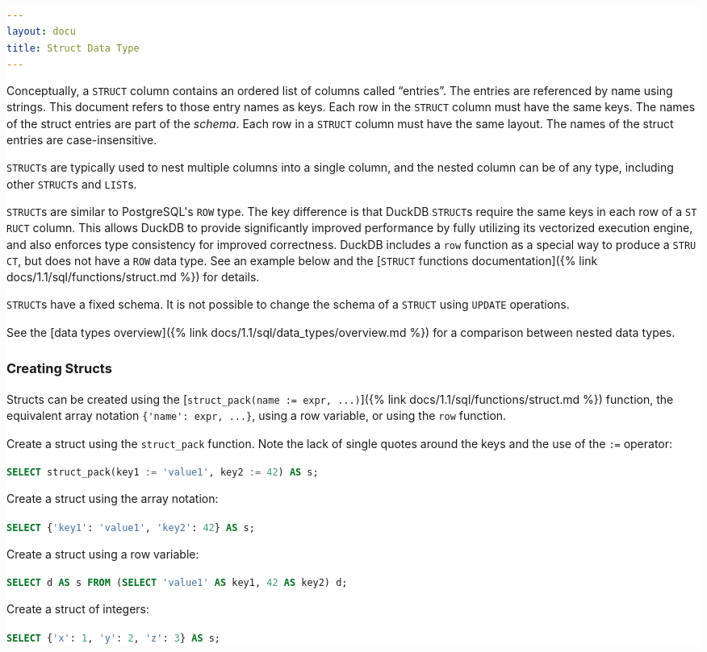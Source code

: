 ```yaml
---
layout: docu
title: Struct Data Type
---
```


Conceptually, a `STRUCT` column contains an ordered list of columns called “entries”. The entries are referenced by name using strings. This document refers to those entry names as keys. Each row in the `STRUCT` column must have the same keys. The names of the struct entries are part of the *schema*. Each row in a `STRUCT` column must have the same layout. The names of the struct entries are case-insensitive.

`STRUCT`s are typically used to nest multiple columns into a single column, and the nested column can be of any type, including other `STRUCT`s and `LIST`s.

`STRUCT`s are similar to PostgreSQL's `ROW` type. The key difference is that DuckDB `STRUCT`s require the same keys in each row of a `STRUCT` column. This allows DuckDB to provide significantly improved performance by fully utilizing its vectorized execution engine, and also enforces type consistency for improved correctness. DuckDB includes a `row` function as a special way to produce a `STRUCT`, but does not have a `ROW` data type. See an example below and the [`STRUCT` functions documentation]({% link docs/1.1/sql/functions/struct.md %}) for details.

`STRUCT`s have a fixed schema. It is not possible to change the schema of a `STRUCT` using `UPDATE` operations.

See the [data types overview]({% link docs/1.1/sql/data_types/overview.md %}) for a comparison between nested data types.

### Creating Structs

Structs can be created using the [`struct_pack(name := expr, ...)`]({% link docs/1.1/sql/functions/struct.md %}) function, the equivalent array notation `{'name': expr, ...}`, using a row variable, or using the `row` function.

Create a struct using the `struct_pack` function. Note the lack of single quotes around the keys and the use of the `:=` operator:

```sql
SELECT struct_pack(key1 := 'value1', key2 := 42) AS s;
```

Create a struct using the array notation:

```sql
SELECT {'key1': 'value1', 'key2': 42} AS s;
```

Create a struct using a row variable:

```sql
SELECT d AS s FROM (SELECT 'value1' AS key1, 42 AS key2) d;
```

Create a struct of integers:

```sql
SELECT {'x': 1, 'y': 2, 'z': 3} AS s;
```
